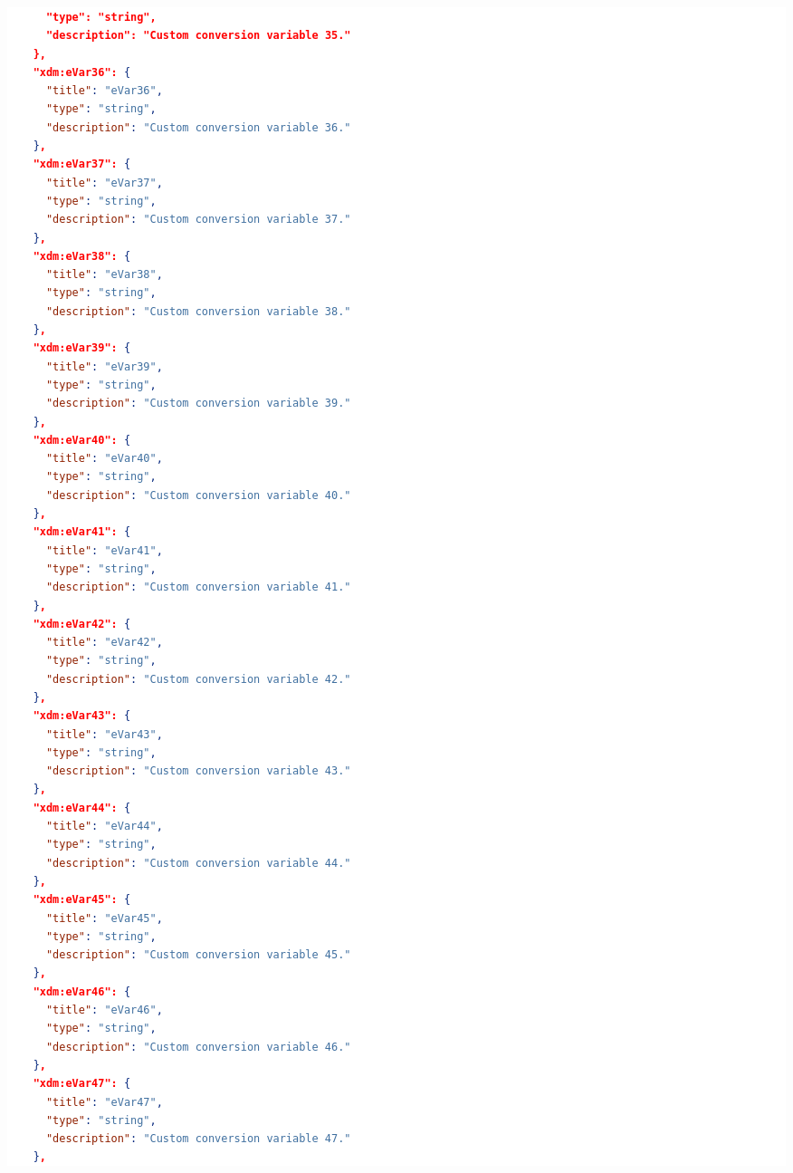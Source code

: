 ```json
      "type": "string",
      "description": "Custom conversion variable 35."
    },
    "xdm:eVar36": {
      "title": "eVar36",
      "type": "string",
      "description": "Custom conversion variable 36."
    },
    "xdm:eVar37": {
      "title": "eVar37",
      "type": "string",
      "description": "Custom conversion variable 37."
    },
    "xdm:eVar38": {
      "title": "eVar38",
      "type": "string",
      "description": "Custom conversion variable 38."
    },
    "xdm:eVar39": {
      "title": "eVar39",
      "type": "string",
      "description": "Custom conversion variable 39."
    },
    "xdm:eVar40": {
      "title": "eVar40",
      "type": "string",
      "description": "Custom conversion variable 40."
    },
    "xdm:eVar41": {
      "title": "eVar41",
      "type": "string",
      "description": "Custom conversion variable 41."
    },
    "xdm:eVar42": {
      "title": "eVar42",
      "type": "string",
      "description": "Custom conversion variable 42."
    },
    "xdm:eVar43": {
      "title": "eVar43",
      "type": "string",
      "description": "Custom conversion variable 43."
    },
    "xdm:eVar44": {
      "title": "eVar44",
      "type": "string",
      "description": "Custom conversion variable 44."
    },
    "xdm:eVar45": {
      "title": "eVar45",
      "type": "string",
      "description": "Custom conversion variable 45."
    },
    "xdm:eVar46": {
      "title": "eVar46",
      "type": "string",
      "description": "Custom conversion variable 46."
    },
    "xdm:eVar47": {
      "title": "eVar47",
      "type": "string",
      "description": "Custom conversion variable 47."
    },
```